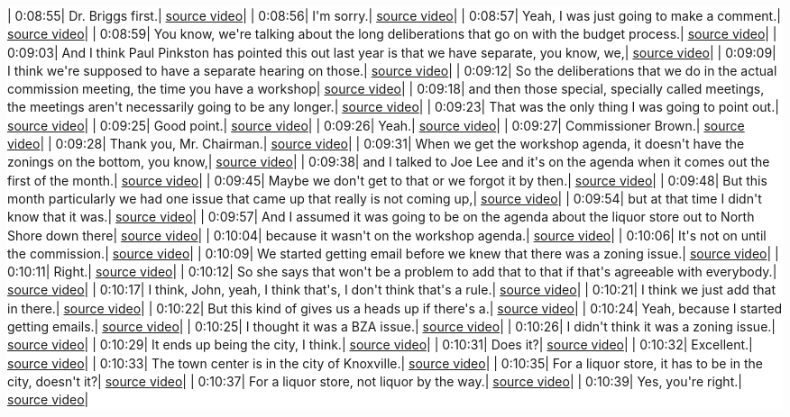 | 0:08:55| Dr. Briggs first.| [source video](https://archive.org/details/cocom101025rules?start=535)|
| 0:08:56| I'm sorry.| [source video](https://archive.org/details/cocom101025rules?start=536)|
| 0:08:57| Yeah, I was just going to make a comment.| [source video](https://archive.org/details/cocom101025rules?start=537)|
| 0:08:59| You know, we're talking about the long deliberations that go on with the budget process.| [source video](https://archive.org/details/cocom101025rules?start=539)|
| 0:09:03| And I think Paul Pinkston has pointed this out last year is that we have separate, you know, we,| [source video](https://archive.org/details/cocom101025rules?start=543)|
| 0:09:09| I think we're supposed to have a separate hearing on those.| [source video](https://archive.org/details/cocom101025rules?start=549)|
| 0:09:12| So the deliberations that we do in the actual commission meeting, the time you have a workshop| [source video](https://archive.org/details/cocom101025rules?start=552)|
| 0:09:18| and then those special, specially called meetings, the meetings aren't necessarily going to be any longer.| [source video](https://archive.org/details/cocom101025rules?start=558)|
| 0:09:23| That was the only thing I was going to point out.| [source video](https://archive.org/details/cocom101025rules?start=563)|
| 0:09:25| Good point.| [source video](https://archive.org/details/cocom101025rules?start=565)|
| 0:09:26| Yeah.| [source video](https://archive.org/details/cocom101025rules?start=566)|
| 0:09:27| Commissioner Brown.| [source video](https://archive.org/details/cocom101025rules?start=567)|
| 0:09:28| Thank you, Mr. Chairman.| [source video](https://archive.org/details/cocom101025rules?start=568)|
| 0:09:31| When we get the workshop agenda, it doesn't have the zonings on the bottom, you know,| [source video](https://archive.org/details/cocom101025rules?start=571)|
| 0:09:38| and I talked to Joe Lee and it's on the agenda when it comes out the first of the month.| [source video](https://archive.org/details/cocom101025rules?start=578)|
| 0:09:45| Maybe we don't get to that or we forgot it by then.| [source video](https://archive.org/details/cocom101025rules?start=585)|
| 0:09:48| But this month particularly we had one issue that came up that really is not coming up,| [source video](https://archive.org/details/cocom101025rules?start=588)|
| 0:09:54| but at that time I didn't know that it was.| [source video](https://archive.org/details/cocom101025rules?start=594)|
| 0:09:57| And I assumed it was going to be on the agenda about the liquor store out to North Shore down there| [source video](https://archive.org/details/cocom101025rules?start=597)|
| 0:10:04| because it wasn't on the workshop agenda.| [source video](https://archive.org/details/cocom101025rules?start=604)|
| 0:10:06| It's not on until the commission.| [source video](https://archive.org/details/cocom101025rules?start=606)|
| 0:10:09| We started getting email before we knew that there was a zoning issue.| [source video](https://archive.org/details/cocom101025rules?start=609)|
| 0:10:11| Right.| [source video](https://archive.org/details/cocom101025rules?start=611)|
| 0:10:12| So she says that won't be a problem to add that to that if that's agreeable with everybody.| [source video](https://archive.org/details/cocom101025rules?start=612)|
| 0:10:17| I think, John, yeah, I think that's, I don't think that's a rule.| [source video](https://archive.org/details/cocom101025rules?start=617)|
| 0:10:21| I think we just add that in there.| [source video](https://archive.org/details/cocom101025rules?start=621)|
| 0:10:22| But this kind of gives us a heads up if there's a.| [source video](https://archive.org/details/cocom101025rules?start=622)|
| 0:10:24| Yeah, because I started getting emails.| [source video](https://archive.org/details/cocom101025rules?start=624)|
| 0:10:25| I thought it was a BZA issue.| [source video](https://archive.org/details/cocom101025rules?start=625)|
| 0:10:26| I didn't think it was a zoning issue.| [source video](https://archive.org/details/cocom101025rules?start=626)|
| 0:10:29| It ends up being the city, I think.| [source video](https://archive.org/details/cocom101025rules?start=629)|
| 0:10:31| Does it?| [source video](https://archive.org/details/cocom101025rules?start=631)|
| 0:10:32| Excellent.| [source video](https://archive.org/details/cocom101025rules?start=632)|
| 0:10:33| The town center is in the city of Knoxville.| [source video](https://archive.org/details/cocom101025rules?start=633)|
| 0:10:35| For a liquor store, it has to be in the city, doesn't it?| [source video](https://archive.org/details/cocom101025rules?start=635)|
| 0:10:37| For a liquor store, not liquor by the way.| [source video](https://archive.org/details/cocom101025rules?start=637)|
| 0:10:39| Yes, you're right.| [source video](https://archive.org/details/cocom101025rules?start=639)|
